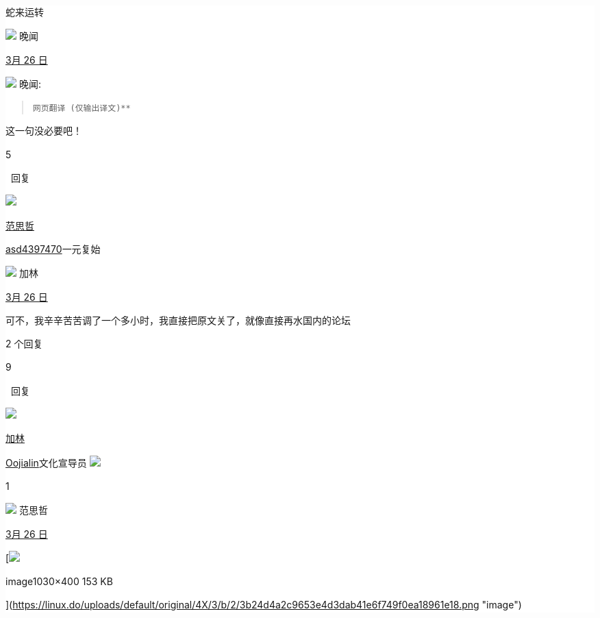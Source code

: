 蛇来运转

 ![](https://linux.do/user_avatar/linux.do/a_zhao/48/683642_2.png)
 晚闻

[3月 26 日](/t/topic/515672/8?u=niyan2025 "发布日期")

![](https://linux.do/user_avatar/linux.do/a_zhao/48/683642_2.png)
 晚闻:

> `网页翻译 (仅输出译文)**`

这一句没必要吧！

  

5

​ ​ 回复

[![](https://linux.do/letter_avatar/asd4397470/96/5_d44a9b381edc88181525e3c8350177ca.png)
](/u/asd4397470)

[范思哲](/u/asd4397470)

[asd4397470](/u/asd4397470)一元复始

 ![](https://linux.do/user_avatar/linux.do/oojialin/48/571152_2.png)
 加林

[3月 26 日](/t/topic/515672/9?u=niyan2025 "发布日期")

可不，我辛辛苦苦调了一个多小时，我直接把原文关了，就像直接再水国内的论坛

  

2 个回复

9

​ ​ 回复

[![](https://linux.do/user_avatar/linux.do/oojialin/96/571152_2.png)
](/u/Oojialin)

[加林](/u/Oojialin)

[Oojialin](/u/Oojialin)文化宣导员 ![](https://linux.do/images/emoji/twemoji/thermometer.png?v=14) 

1

 ![](https://linux.do/letter_avatar/asd4397470/48/5_d44a9b381edc88181525e3c8350177ca.png)
 范思哲

[3月 26 日](/t/topic/515672/10?u=niyan2025 "发布日期")

[![](https://linux.do/uploads/default/optimized/4X/3/b/2/3b24d4a2c9653e4d3dab41e6f749f0ea18961e18_2_690x267.png)

image1030×400 153 KB

](https://linux.do/uploads/default/original/4X/3/b/2/3b24d4a2c9653e4d3dab41e6f749f0ea18961e18.png "image")
